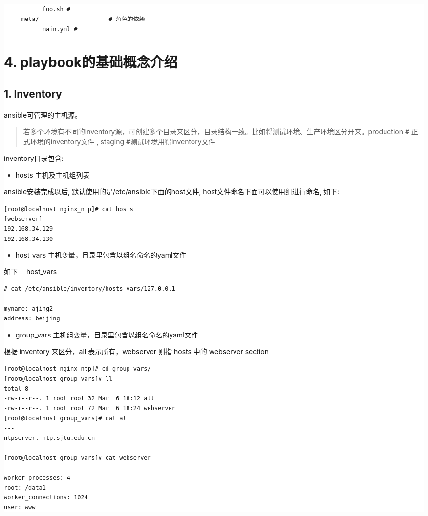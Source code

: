 ```
           foo.sh # 
     meta/                    # 角色的依赖 
           main.yml # 
```

# 4. playbook的基础概念介绍

## 1. Inventory

ansible可管理的主机源。

> 若多个环境有不同的inventory源，可创建多个目录来区分，目录结构一致。比如将测试环境、生产环境区分开来。production # 正式环境的inventory文件 , staging #测试环境用得inventory文件
>

inventory目录包含:

- hosts 主机及主机组列表

ansible安装完成以后, 默认使用的是/etc/ansible下面的host文件, host文件命名下面可以使用组进行命名, 如下:

```
[root@localhost nginx_ntp]# cat hosts
[webserver]
192.168.34.129
192.168.34.130
```

- host_vars 主机变量，目录里包含以组名命名的yaml文件

如下： host_vars

```
# cat /etc/ansible/inventory/hosts_vars/127.0.0.1
---
myname: ajing2
address: beijing
```

- group_vars 主机组变量，目录里包含以组名命名的yaml文件

根据 inventory 来区分，all 表示所有，webserver 则指 hosts 中的 webserver section

```
[root@localhost nginx_ntp]# cd group_vars/
[root@localhost group_vars]# ll
total 8
-rw-r--r--. 1 root root 32 Mar  6 18:12 all
-rw-r--r--. 1 root root 72 Mar  6 18:24 webserver
[root@localhost group_vars]# cat all 
---
ntpserver: ntp.sjtu.edu.cn

[root@localhost group_vars]# cat webserver 
---
worker_processes: 4
root: /data1
worker_connections: 1024
user: www
```
